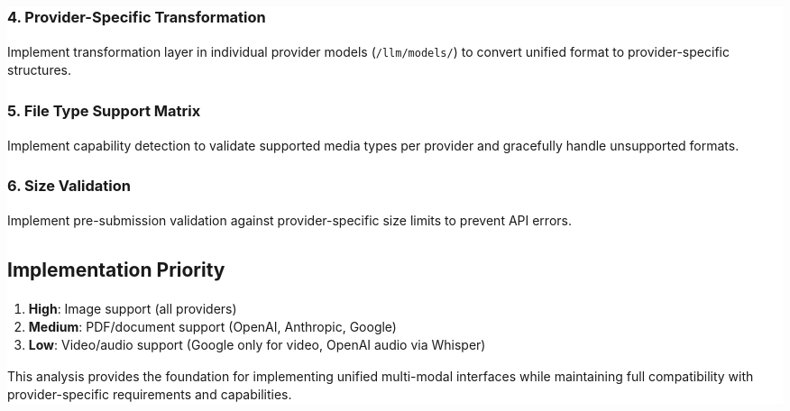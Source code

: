 ### 4. **Provider-Specific Transformation**
Implement transformation layer in individual provider models (`/llm/models/`) to convert unified format to provider-specific structures.

### 5. **File Type Support Matrix**
Implement capability detection to validate supported media types per provider and gracefully handle unsupported formats.

### 6. **Size Validation**
Implement pre-submission validation against provider-specific size limits to prevent API errors.

## Implementation Priority

1. **High**: Image support (all providers)
2. **Medium**: PDF/document support (OpenAI, Anthropic, Google)  
3. **Low**: Video/audio support (Google only for video, OpenAI audio via Whisper)

This analysis provides the foundation for implementing unified multi-modal interfaces while maintaining full compatibility with provider-specific requirements and capabilities.
